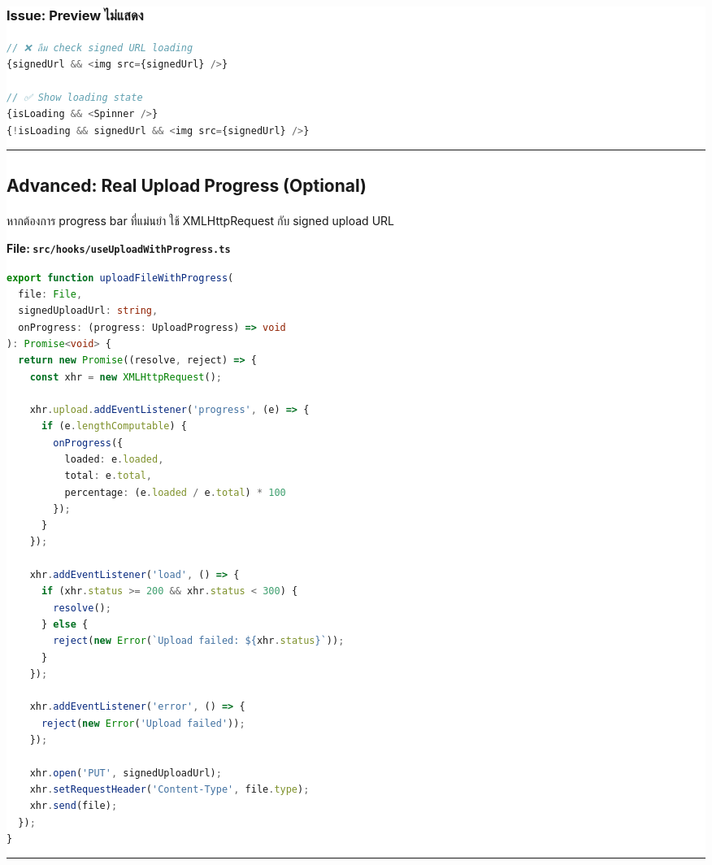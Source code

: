 ### Issue: Preview ไม่แสดง
```typescript
// ❌ ลืม check signed URL loading
{signedUrl && <img src={signedUrl} />}

// ✅ Show loading state
{isLoading && <Spinner />}
{!isLoading && signedUrl && <img src={signedUrl} />}
```

---

## Advanced: Real Upload Progress (Optional)

หากต้องการ progress bar ที่แม่นยำ ใช้ XMLHttpRequest กับ signed upload URL

**File: `src/hooks/useUploadWithProgress.ts`**

```typescript
export function uploadFileWithProgress(
  file: File,
  signedUploadUrl: string,
  onProgress: (progress: UploadProgress) => void
): Promise<void> {
  return new Promise((resolve, reject) => {
    const xhr = new XMLHttpRequest();

    xhr.upload.addEventListener('progress', (e) => {
      if (e.lengthComputable) {
        onProgress({
          loaded: e.loaded,
          total: e.total,
          percentage: (e.loaded / e.total) * 100
        });
      }
    });

    xhr.addEventListener('load', () => {
      if (xhr.status >= 200 && xhr.status < 300) {
        resolve();
      } else {
        reject(new Error(`Upload failed: ${xhr.status}`));
      }
    });

    xhr.addEventListener('error', () => {
      reject(new Error('Upload failed'));
    });

    xhr.open('PUT', signedUploadUrl);
    xhr.setRequestHeader('Content-Type', file.type);
    xhr.send(file);
  });
}
```

---